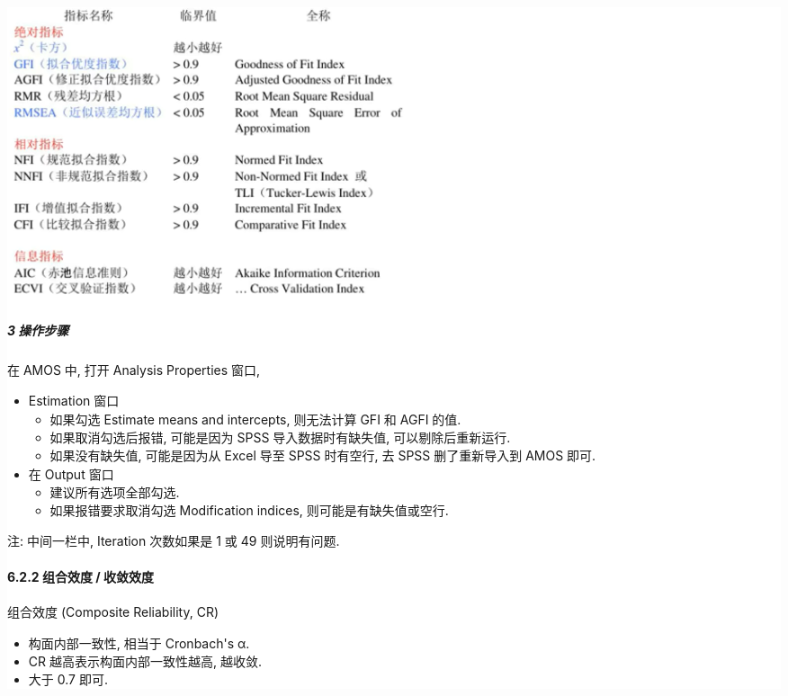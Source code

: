 <img src="image/SEM 6.2 结构效度.png" alt="image-20230214145003200" style="zoom:50%;" />

##### 3	操作步骤

在 AMOS 中, 打开 Analysis Properties 窗口,

- Estimation 窗口
  - 如果勾选 Estimate means and intercepts, 则无法计算 GFI 和 AGFI 的值.
  - 如果取消勾选后报错, 可能是因为 SPSS 导入数据时有缺失值, 可以剔除后重新运行.
  - 如果没有缺失值, 可能是因为从 Excel 导至 SPSS 时有空行, 去 SPSS 删了重新导入到 AMOS 即可.
- 在 Output 窗口
  - 建议所有选项全部勾选.
  - 如果报错要求取消勾选 Modification indices, 则可能是有缺失值或空行.

注: 中间一栏中, Iteration 次数如果是 1 或 49 则说明有问题.

#### 6.2.2	组合效度 / 收敛效度

组合效度 (Composite Reliability, CR)

- 构面内部一致性, 相当于 Cronbach's α.
- CR 越高表示构面内部一致性越高, 越收敛.
- 大于 0.7 即可.
